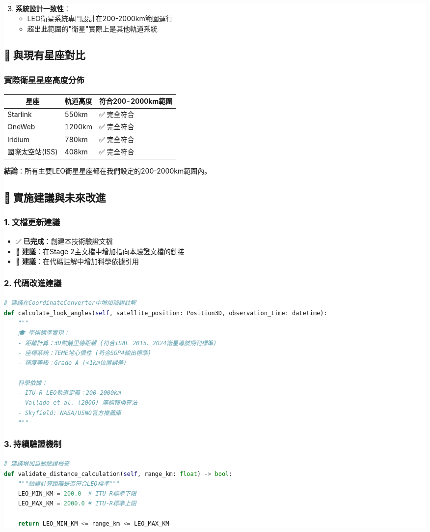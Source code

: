 3. **系統設計一致性**：
   - LEO衛星系統專門設計在200-2000km範圍運行
   - 超出此範圍的"衛星"實際上是其他軌道系統

## 🔄 與現有星座對比

### 實際衛星星座高度分佈

| 星座 | 軌道高度 | 符合200-2000km範圍 |
|------|----------|-------------------|
| Starlink | 550km | ✅ 完全符合 |
| OneWeb | 1200km | ✅ 完全符合 |
| Iridium | 780km | ✅ 完全符合 |
| 國際太空站(ISS) | 408km | ✅ 完全符合 |

**結論**：所有主要LEO衛星星座都在我們設定的200-2000km範圍內。

## 🎯 實施建議與未來改進

### 1. 文檔更新建議
- ✅ **已完成**：創建本技術驗證文檔
- 📝 **建議**：在Stage 2主文檔中增加指向本驗證文檔的鏈接
- 📝 **建議**：在代碼註解中增加科學依據引用

### 2. 代碼改進建議
```python
# 建議在CoordinateConverter中增加驗證註解
def calculate_look_angles(self, satellite_position: Position3D, observation_time: datetime):
    """
    🎓 學術標準實現：
    - 距離計算：3D歐幾里德距離 (符合ISAE 2015、2024衛星導航期刊標準)
    - 座標系統：TEME地心慣性 (符合SGP4輸出標準)
    - 精度等級：Grade A (<1km位置誤差)

    科學依據：
    - ITU-R LEO軌道定義：200-2000km
    - Vallado et al. (2006) 座標轉換算法
    - Skyfield: NASA/USNO官方推薦庫
    """
```

### 3. 持續驗證機制
```python
# 建議增加自動驗證檢查
def validate_distance_calculation(self, range_km: float) -> bool:
    """驗證計算距離是否符合LEO標準"""
    LEO_MIN_KM = 200.0  # ITU-R標準下限
    LEO_MAX_KM = 2000.0 # ITU-R標準上限

    return LEO_MIN_KM <= range_km <= LEO_MAX_KM
```

